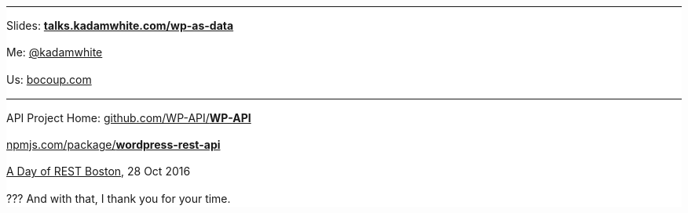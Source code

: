 <hr>

Slides: [**talks.kadamwhite.com/wp-as-data**](http://talks.kadamwhite.com/wp-as-data)

Me: [@kadamwhite](https://twitter.com/kadamwhite)

Us: [bocoup.com](https://bocoup.com)

<hr>

API Project Home: [github.com/WP-API/**WP-API**](https://github.com/WP-API/WP-API)

[npmjs.com/package/**wordpress-rest-api**](https://npmjs.com/package/wordpress-rest-api)

[A Day of REST Boston](https://adayofrest.hm/boston-2016), 28 Oct 2016

??? And with that, I thank you for your time.
